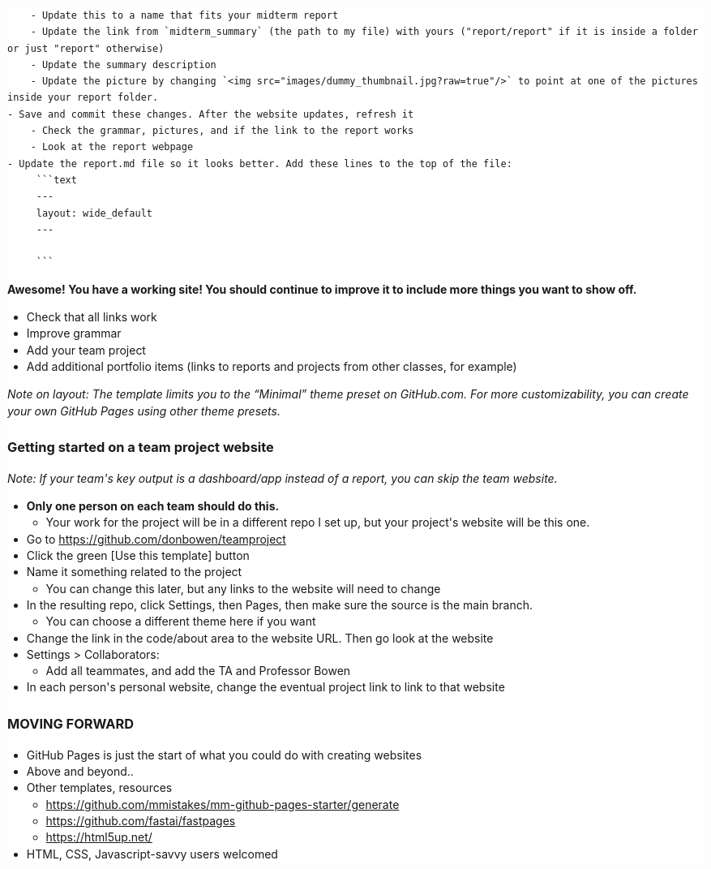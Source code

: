         - Update this to a name that fits your midterm report 
        - Update the link from `midterm_summary` (the path to my file) with yours ("report/report" if it is inside a folder or just "report" otherwise)
        - Update the summary description 
        - Update the picture by changing `<img src="images/dummy_thumbnail.jpg?raw=true"/>` to point at one of the pictures inside your report folder.
    - Save and commit these changes. After the website updates, refresh it 
        - Check the grammar, pictures, and if the link to the report works
        - Look at the report webpage
    - Update the report.md file so it looks better. Add these lines to the top of the file:
         ```text
         ---
         layout: wide_default
         ---  
         
         ```     
         
**Awesome! You have a working site! You should continue to improve it to include more things you want to show off.**
- Check that all links work
- Improve grammar 
- Add your team project
- Add additional portfolio items (links to reports and projects from other classes, for example)
    
_Note on layout: The template limits you to the “Minimal” theme preset on GitHub.com. For more customizability, you can create your own GitHub Pages using other theme presets._ 
    
    
### Getting started on a team project website

_Note: If your team's key output is a dashboard/app instead of a report, you can skip the team website._

- **Only one person on each team should do this.**
    - Your work for the project will be in a different repo I set up, but your project's website will be this one.
- Go to https://github.com/donbowen/teamproject
- Click the green [Use this template] button
- Name it something related to the project
    - You can change this later, but any links to the website will need to change
- In the resulting repo, click Settings, then Pages, then make sure the source is the main branch.
    - You can choose a different theme here if you want
- Change the link in the code/about area to the website URL. Then go look at the website
- Settings > Collaborators:
    - Add all teammates, and add the TA and Professor Bowen
- In each person's personal website, change the eventual project link to link to that website

### MOVING FORWARD

- GitHub Pages is just the start of what you could do with creating websites
- Above and beyond..
- Other templates, resources
    - https://github.com/mmistakes/mm-github-pages-starter/generate
    - https://github.com/fastai/fastpages 
    - https://html5up.net/
- HTML, CSS, Javascript-savvy users welcomed

